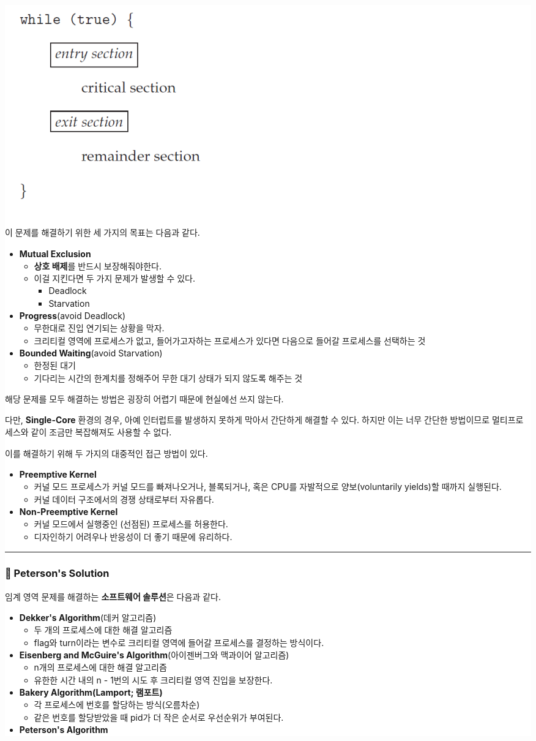 ![Alt Text](/assets/images/posts_img/basics/operating-system/os-lecture-3-1/section.PNG)   

이 문제를 해결하기 위한 세 가지의 목표는 다음과 같다.

- **Mutual Exclusion**
    - **상호 배제**를 반드시 보장해줘야한다.
    - 이걸 지킨다면 두 가지 문제가 발생할 수 있다.
        - Deadlock
        - Starvation
- **Progress**(avoid Deadlock)
    - 무한대로 진입 연기되는 상황을 막자.
    - 크리티컬 영역에 프로세스가 없고, 들어가고자하는 프로세스가 있다면 다음으로 들어갈 프로세스를 선택하는 것
- **Bounded Waiting**(avoid Starvation)
    - 한정된 대기
    - 기다리는 시간의 한계치를 정해주어 무한 대기 상태가 되지 않도록 해주는 것

해당 문제를 모두 해결하는 방법은 굉장히 어렵기 때문에 현실에선 쓰지 않는다.

다만, **Single-Core** 환경의 경우, 아예 인터럽트를 발생하지 못하게 막아서 간단하게 해결할 수 있다. 하지만 이는 너무 간단한 방법이므로 멀티프로세스와 같이 조금만 복잡해져도 사용할 수 없다.

이를 해결하기 위해 두 가지의 대중적인 접근 방법이 있다.
- **Preemptive Kernel**
    - 커널 모드 프로세스가 커널 모드를 빠져나오거나, 블록되거나, 혹은 CPU를 자발적으로 양보(voluntarily yields)할 때까지 실행된다.
    - 커널 데이터 구조에서의 경쟁 상태로부터 자유롭다.
- **Non-Preemptive Kernel**
    - 커널 모드에서 실행중인 (선점된) 프로세스를 허용한다.
    - 디자인하기 어려우나 반응성이 더 좋기 때문에 유리하다.

***

### 🌱 Peterson's Solution
임계 영역 문제를 해결하는 **소프트웨어 솔루션**은 다음과 같다.

- **Dekker's Algorithm**(데커 알고리즘)
    - 두 개의 프로세스에 대한 해결 알고리즘
    - flag와 turn이라는 변수로 크리티컬 영역에 들어갈 프로세스를 결정하는 방식이다.
- **Eisenberg and McGuire's Algorithm**(아이젠버그와 맥과이어 알고리즘)
    - n개의 프로세스에 대한 해결 알고리즘
    - 유한한 시간 내의 n - 1번의 시도 후 크리티컬 영역 진입을 보장한다.
- **Bakery Algorithm(Lamport; 램포트)**
    - 각 프로세스에 번호를 할당하는 방식(오름차순)
    - 같은 번호를 할당받았을 때 pid가 더 작은 순서로 우선순위가 부여된다.
- **Peterson's Algorithm**
